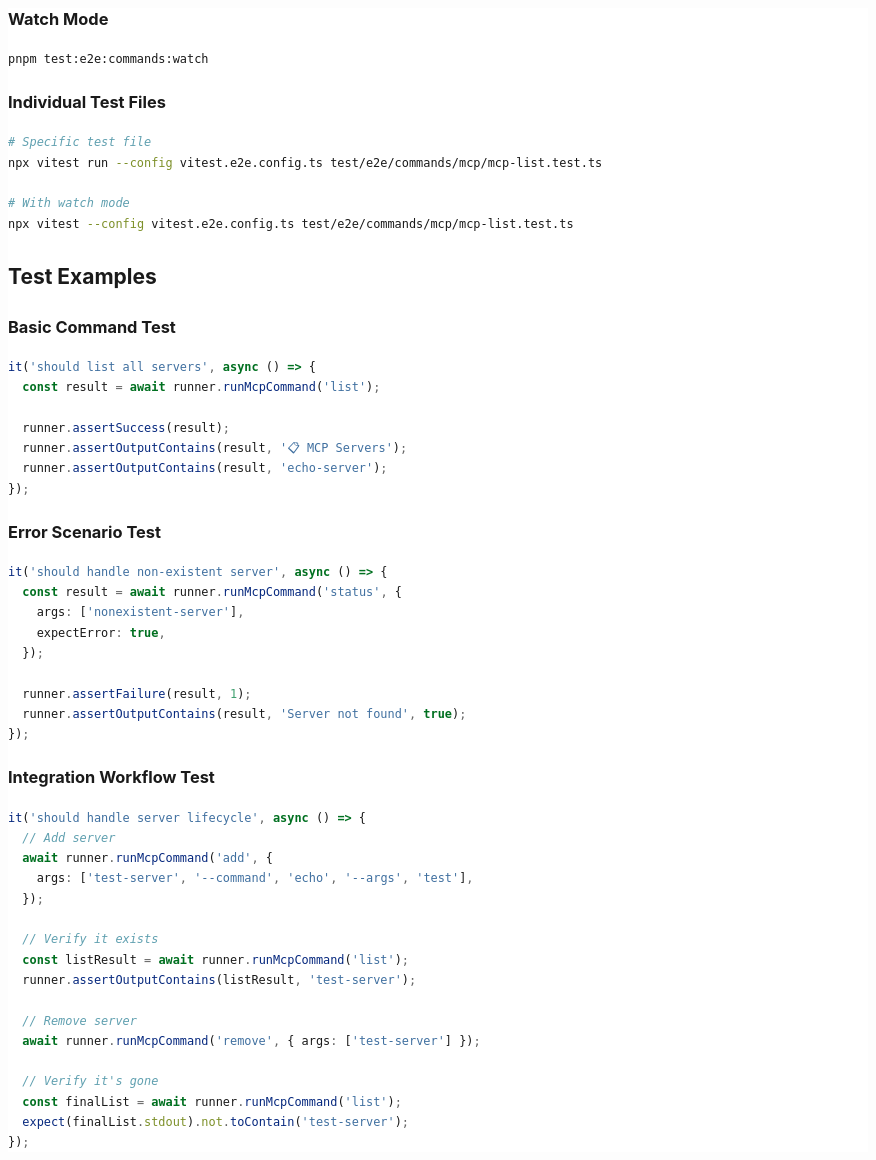 ### Watch Mode

```bash
pnpm test:e2e:commands:watch
```

### Individual Test Files

```bash
# Specific test file
npx vitest run --config vitest.e2e.config.ts test/e2e/commands/mcp/mcp-list.test.ts

# With watch mode
npx vitest --config vitest.e2e.config.ts test/e2e/commands/mcp/mcp-list.test.ts
```

## Test Examples

### Basic Command Test

```typescript
it('should list all servers', async () => {
  const result = await runner.runMcpCommand('list');

  runner.assertSuccess(result);
  runner.assertOutputContains(result, '📋 MCP Servers');
  runner.assertOutputContains(result, 'echo-server');
});
```

### Error Scenario Test

```typescript
it('should handle non-existent server', async () => {
  const result = await runner.runMcpCommand('status', {
    args: ['nonexistent-server'],
    expectError: true,
  });

  runner.assertFailure(result, 1);
  runner.assertOutputContains(result, 'Server not found', true);
});
```

### Integration Workflow Test

```typescript
it('should handle server lifecycle', async () => {
  // Add server
  await runner.runMcpCommand('add', {
    args: ['test-server', '--command', 'echo', '--args', 'test'],
  });

  // Verify it exists
  const listResult = await runner.runMcpCommand('list');
  runner.assertOutputContains(listResult, 'test-server');

  // Remove server
  await runner.runMcpCommand('remove', { args: ['test-server'] });

  // Verify it's gone
  const finalList = await runner.runMcpCommand('list');
  expect(finalList.stdout).not.toContain('test-server');
});
```
